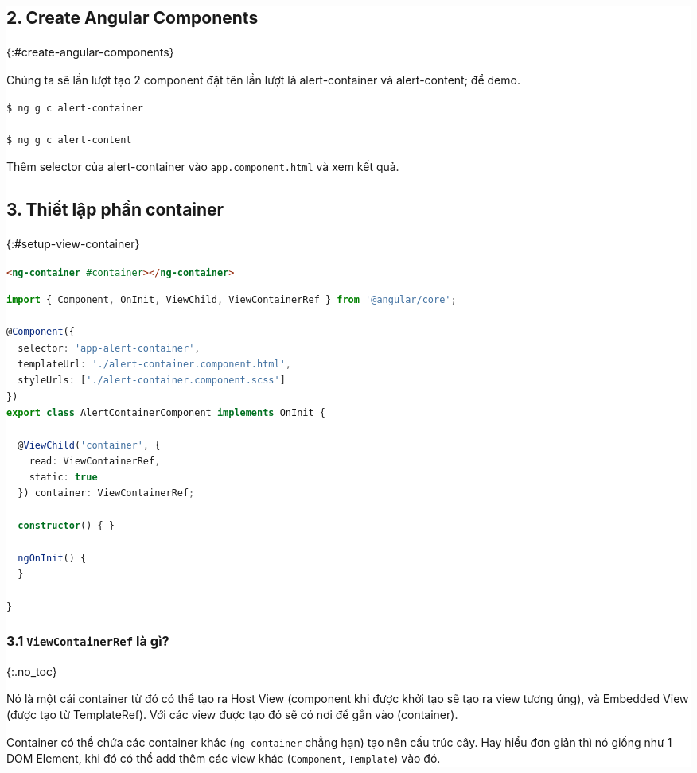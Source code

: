 ## 2. Create Angular Components
{:#create-angular-components}

Chúng ta sẽ lần lượt tạo 2 component đặt tên lần lượt là alert-container và alert-content; để demo.

```bash
$ ng g c alert-container

$ ng g c alert-content
```

Thêm selector của alert-container vào `app.component.html` và xem kết quả.

## 3. Thiết lập phần container
{:#setup-view-container}

```html
<ng-container #container></ng-container>
```

```ts
import { Component, OnInit, ViewChild, ViewContainerRef } from '@angular/core';

@Component({
  selector: 'app-alert-container',
  templateUrl: './alert-container.component.html',
  styleUrls: ['./alert-container.component.scss']
})
export class AlertContainerComponent implements OnInit {

  @ViewChild('container', {
    read: ViewContainerRef,
    static: true
  }) container: ViewContainerRef;

  constructor() { }

  ngOnInit() {
  }

}

```

### 3.1 `ViewContainerRef` là gì?
{:.no_toc}

Nó là một cái container từ đó có thể tạo ra Host View (component khi được khởi tạo sẽ tạo ra view tương ứng), và Embedded View  (được tạo từ TemplateRef). Với các view được tạo đó sẽ có nơi để gắn vào (container).

Container có thể chứa các container khác (`ng-container` chẳng hạn) tạo nên cấu trúc cây.
Hay hiểu đơn giản thì nó giống như 1 DOM Element, khi đó có thể add thêm các view khác (`Component`, `Template`) vào đó.
